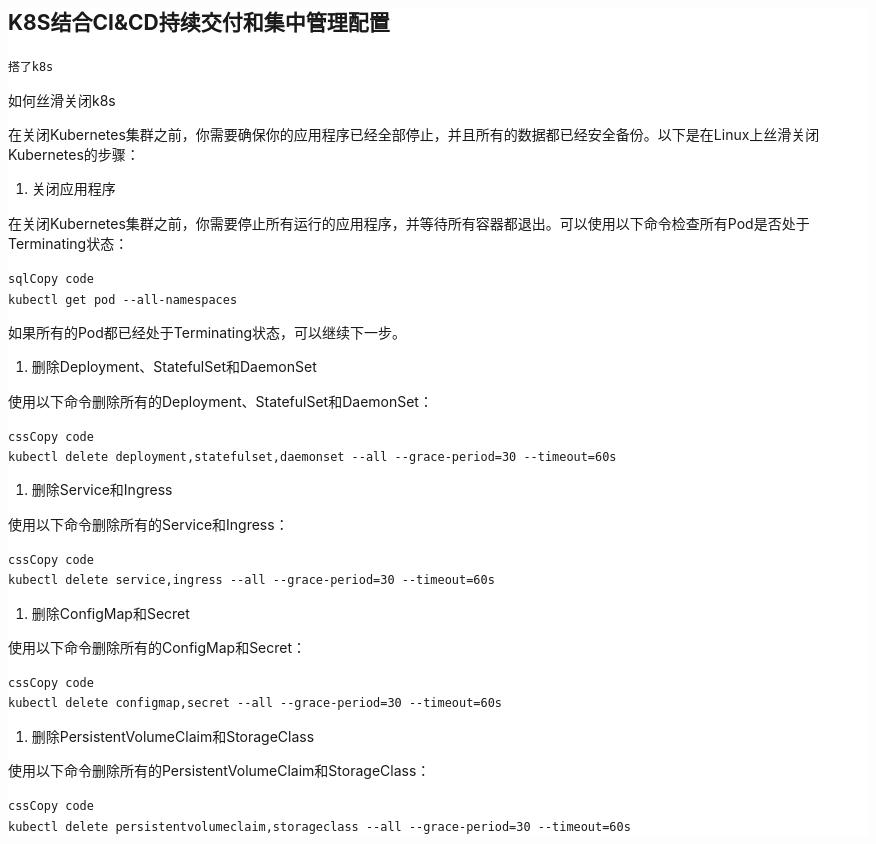 
## K8S结合CI&CD持续交付和集中管理配置



```
搭了k8s
```







如何丝滑关闭k8s





在关闭Kubernetes集群之前，你需要确保你的应用程序已经全部停止，并且所有的数据都已经安全备份。以下是在Linux上丝滑关闭Kubernetes的步骤：

1. 关闭应用程序

在关闭Kubernetes集群之前，你需要停止所有运行的应用程序，并等待所有容器都退出。可以使用以下命令检查所有Pod是否处于Terminating状态：

```
sqlCopy code
kubectl get pod --all-namespaces
```

如果所有的Pod都已经处于Terminating状态，可以继续下一步。

1. 删除Deployment、StatefulSet和DaemonSet

使用以下命令删除所有的Deployment、StatefulSet和DaemonSet：

```
cssCopy code
kubectl delete deployment,statefulset,daemonset --all --grace-period=30 --timeout=60s
```

1. 删除Service和Ingress

使用以下命令删除所有的Service和Ingress：

```
cssCopy code
kubectl delete service,ingress --all --grace-period=30 --timeout=60s
```

1. 删除ConfigMap和Secret

使用以下命令删除所有的ConfigMap和Secret：

```
cssCopy code
kubectl delete configmap,secret --all --grace-period=30 --timeout=60s
```

1. 删除PersistentVolumeClaim和StorageClass

使用以下命令删除所有的PersistentVolumeClaim和StorageClass：

```
cssCopy code
kubectl delete persistentvolumeclaim,storageclass --all --grace-period=30 --timeout=60s
```
